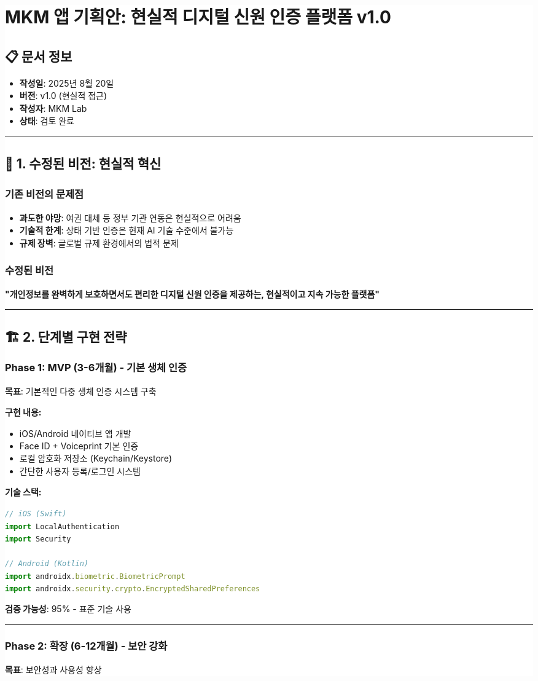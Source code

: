 # MKM 앱 기획안: 현실적 디지털 신원 인증 플랫폼 v1.0

## 📋 **문서 정보**
- **작성일**: 2025년 8월 20일
- **버전**: v1.0 (현실적 접근)
- **작성자**: MKM Lab
- **상태**: 검토 완료

---

## 🎯 **1. 수정된 비전: 현실적 혁신**

### **기존 비전의 문제점**
- **과도한 야망**: 여권 대체 등 정부 기관 연동은 현실적으로 어려움
- **기술적 한계**: 상태 기반 인증은 현재 AI 기술 수준에서 불가능
- **규제 장벽**: 글로벌 규제 환경에서의 법적 문제

### **수정된 비전**
**"개인정보를 완벽하게 보호하면서도 편리한 디지털 신원 인증을 제공하는, 현실적이고 지속 가능한 플랫폼"**

---

## 🏗️ **2. 단계별 구현 전략**

### **Phase 1: MVP (3-6개월) - 기본 생체 인증**
**목표**: 기본적인 다중 생체 인증 시스템 구축

**구현 내용:**
- iOS/Android 네이티브 앱 개발
- Face ID + Voiceprint 기본 인증
- 로컬 암호화 저장소 (Keychain/Keystore)
- 간단한 사용자 등록/로그인 시스템

**기술 스택:**
```typescript
// iOS (Swift)
import LocalAuthentication
import Security

// Android (Kotlin)
import androidx.biometric.BiometricPrompt
import androidx.security.crypto.EncryptedSharedPreferences
```

**검증 가능성**: 95% - 표준 기술 사용

---

### **Phase 2: 확장 (6-12개월) - 보안 강화**
**목표**: 보안성과 사용성 향상
